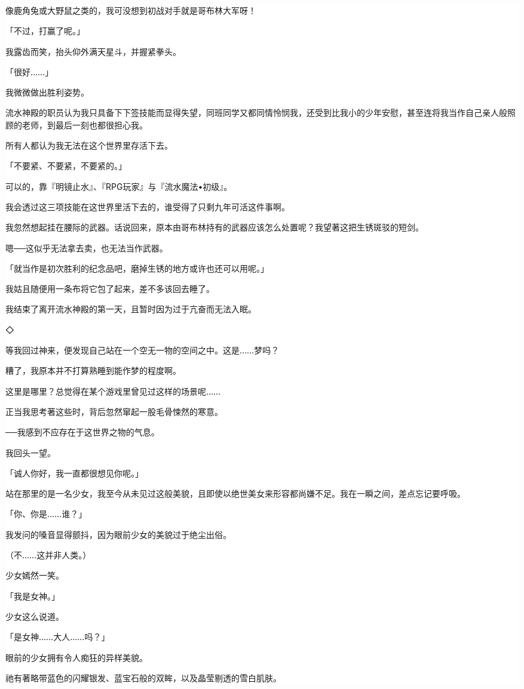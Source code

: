 像鹿角兔或大野鼠之类的，我可没想到初战对手就是哥布林大军呀！

「不过，打赢了呢。」

我露齿而笑，抬头仰外满天星斗，并握紧拳头。

「很好……」

我微微做出胜利姿势。

流水神殿的职员认为我只具备下下签技能而显得失望，同班同学又都同情怜悯我，还受到比我小的少年安慰，甚至连将我当作自己亲人般照顾的老师，到最后一刻也都很担心我。

所有人都认为我无法在这个世界里存活下去。

「不要紧、不要紧，不要紧的。」

可以的，靠『明镜止水』、『RPG玩家』与『流水魔法•初级』。

我会透过这三项技能在这世界里活下去的，谁受得了只剩九年可活这件事啊。

我忽然想起挂在腰际的武器。话说回来，原本由哥布林持有的武器应该怎么处置呢？我望著这把生锈斑驳的短剑。

嗯──这似乎无法拿去卖，也无法当作武器。

「就当作是初次胜利的纪念品吧，磨掉生锈的地方或许也还可以用呢。」

我姑且随便用一条布将它包了起来，差不多该回去睡了。

我结束了离开流水神殿的第一天，且暂时因为过于亢奋而无法入眠。

◇

等我回过神来，便发现自己站在一个空无一物的空间之中。这是……梦吗？

糟了，我原本并不打算熟睡到能作梦的程度啊。

这里是哪里？总觉得在某个游戏里曾见过这样的场景呢……

正当我思考著这些时，背后忽然窜起一股毛骨悚然的寒意。

──我感到不应存在于这世界之物的气息。

我回头一望。

「诚人你好，我一直都很想见你呢。」

站在那里的是一名少女，我至今从未见过这般美貌，且即使以绝世美女来形容都尚嫌不足。我在一瞬之间，差点忘记要呼吸。

「你、你是……谁？」

我发问的嗓音显得颤抖，因为眼前少女的美貌过于绝尘出俗。

（不……这并非人类。）

少女嫣然一笑。

「我是女神。」

少女这么说道。

「是女神……大人……吗？」

眼前的少女拥有令人痴狂的异样美貌。

祂有著略带蓝色的闪耀银发、蓝宝石般的双眸，以及晶莹剔透的雪白肌肤。
